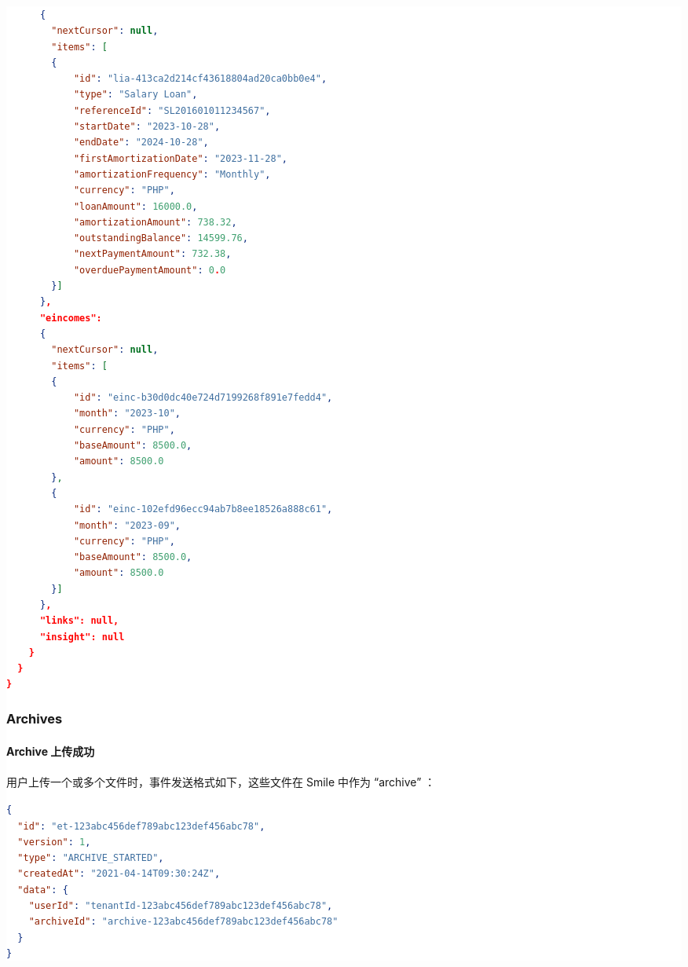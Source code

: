 ```json
      {
        "nextCursor": null,
        "items": [
        {
            "id": "lia-413ca2d214cf43618804ad20ca0bb0e4",
            "type": "Salary Loan",
            "referenceId": "SL201601011234567",
            "startDate": "2023-10-28",
            "endDate": "2024-10-28",
            "firstAmortizationDate": "2023-11-28",
            "amortizationFrequency": "Monthly",
            "currency": "PHP",
            "loanAmount": 16000.0,
            "amortizationAmount": 738.32,
            "outstandingBalance": 14599.76,
            "nextPaymentAmount": 732.38,
            "overduePaymentAmount": 0.0
        }]
      },
      "eincomes":
      {
        "nextCursor": null,
        "items": [
        {
            "id": "einc-b30d0dc40e724d7199268f891e7fedd4",
            "month": "2023-10",
            "currency": "PHP",
            "baseAmount": 8500.0,
            "amount": 8500.0
        },
        {
            "id": "einc-102efd96ecc94ab7b8ee18526a888c61",
            "month": "2023-09",
            "currency": "PHP",
            "baseAmount": 8500.0,
            "amount": 8500.0
        }]
      },
      "links": null,
      "insight": null
    }
  }
}
```

### Archives

#### Archive 上传成功
用户上传一个或多个文件时，事件发送格式如下，这些文件在 Smile 中作为 “archive” ：
```json
{
  "id": "et-123abc456def789abc123def456abc78",
  "version": 1,
  "type": "ARCHIVE_STARTED",
  "createdAt": "2021-04-14T09:30:24Z",
  "data": {
    "userId": "tenantId-123abc456def789abc123def456abc78",
    "archiveId": "archive-123abc456def789abc123def456abc78"
  }
}
```
